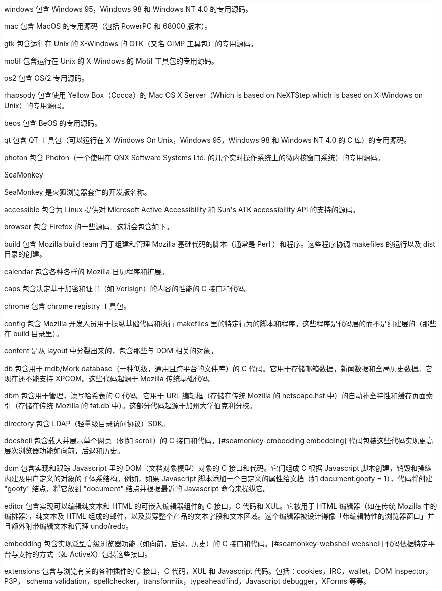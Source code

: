 windows 包含 Windows 95，Windows 98 和 Windows NT 4.0 的专用源码。

mac 包含 MacOS 的专用源码（包括 PowerPC 和 68000 版本）。

gtk 包含运行在 Unix 的 X-Windows 的 GTK（又名 GIMP 工具包）的专用源码。

motif 包含运行在 Unix 的 X-Windows 的 Motif 工具包的专用源码。

os2 包含 OS/2 专用源码。

rhapsody 包含使用 Yellow Box（Cocoa）的 Mac OS X Server（Which is based on NeXTStep which is based on X-Windows on Unix）的专用源码。

beos 包含 BeOS 的专用源码。

qt 包含 QT 工具包（可以运行在 X-Windows On Unix，Windows 95，Windows 98 和 Windows NT 4.0 的 C 库）的专用源码。

photon 包含 Photon（一个使用在 QNX Software Systems Ltd. 的几个实时操作系统上的微内核窗口系统）的专用源码。

SeaMonkey

SeaMonkey 是火狐浏览器套件的开发版名称。

accessible 包含为 Linux 提供对 Microsoft Active Accessibility 和 Sun's ATK accessibility API 的支持的源码。

browser 包含 Firefox 的一些源码。这将会包含如下。

build 包含 Mozilla build team 用于组建和管理 Mozilla 基础代码的脚本（通常是 Perl ）和程序。这些程序协调 makefiles 的运行以及 dist 目录的创建。

calendar 包含各种各样的 Mozilla 日历程序和扩展。

caps 包含决定基于加密和证书（如 Verisign）的内容的性能的 C 接口和代码。

chrome 包含 chrome registry 工具包。

config 包含 Mozilla 开发人员用于操纵基础代码和执行 makefiles 里的特定行为的脚本和程序。这些程序是代码层的而不是组建层的（那些在 build 目录里）。

content 是从 layout 中分裂出来的，包含那些与 DOM 相关的对象。

db 包含用于 mdb/Mork database（一种低级，通用且跨平台的文件库）的 C 代码。它用于存储邮箱数据，新闻数据和全局历史数据。它现在还不能支持 XPCOM。这些代码起源于 Mozilla 传统基础代码。

dbm 包含用于管理，读写哈希表的 C 代码。它用于 URL 编辑框（存储在传统 Mozilla 的 netscape.hst 中）的自动补全特性和缓存页面索引（存储在传统 Mozilla 的 fat.db 中）。这部分代码起源于加州大学伯克利分校。

directory 包含 LDAP（轻量级目录访问协议）SDK。

docshell 包含载入并展示单个网页（例如 scroll）的 C 接口和代码。[#seamonkey-embedding embedding] 代码包装这些代码实现更高层次浏览器功能如向前，后退和历史。

dom 包含实现和跟踪 Javascript 里的 DOM（文档对象模型）对象的 C 接口和代码。它们组成 C 根据 Javascript 脚本创建，销毁和操纵内建及用户定义的对象的子体系结构。例如，如果 Javascript 脚本添加一个自定义的属性给文档（如 document.goofy = 1），代码将创建 "goofy" 结点，将它放到 "document" 结点并根据最近的 Javascript 命令来操纵它。

editor 包含实现可以编辑纯文本和 HTML 的可嵌入编辑器组件的 C 接口，C 代码和 XUL。它被用于 HTML 编辑器（如在传统 Mozilla 中的编排器），纯文本及 HTML 组成的邮件，以及贯穿整个产品的文本字段和文本区域。这个编辑器被设计得像「带编辑特性的浏览器窗口」并且额外附带编辑文本和管理 undo/redo。

embedding 包含实现泛型高级浏览器功能（如向前，后退，历史）的 C 接口和代码。[#seamonkey-webshell webshell] 代码依据特定平台与支持的方式（如 ActiveX）包装这些接口。

extensions 包含与浏览有关的各种插件的 C 接口，C 代码，XUL 和 Javascript 代码。包括：cookies，IRC，wallet，DOM Inspector，P3P， schema validation，spellchecker，transformiix，typeaheadfind，Javascript debugger，XForms 等等。
